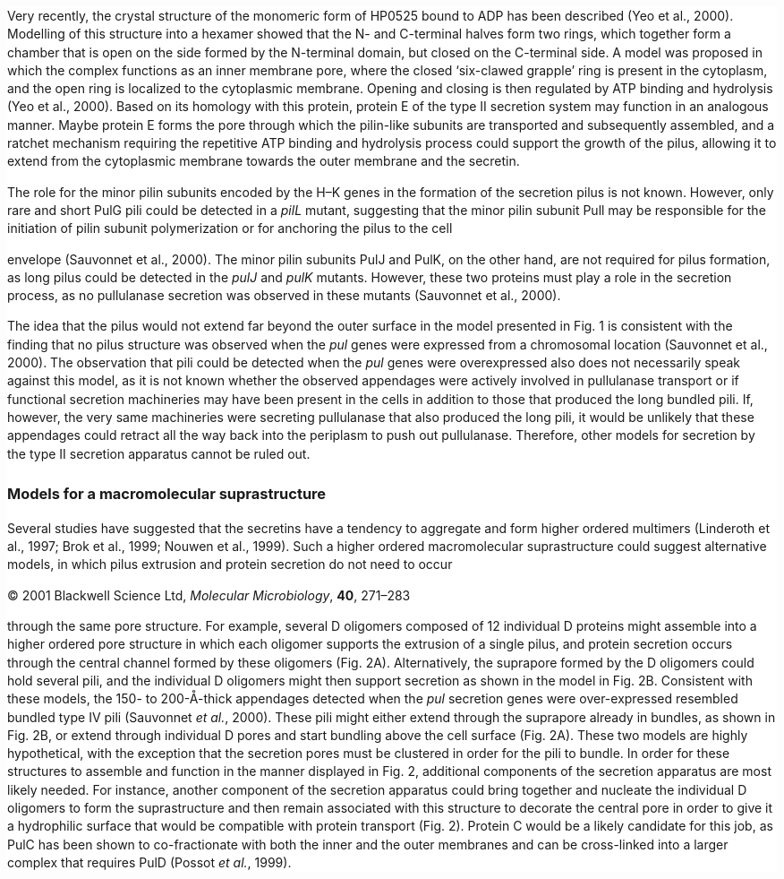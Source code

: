 Very recently, the crystal structure of the monomeric form of HP0525 bound to ADP has been described (Yeo et al., 2000). Modelling of this structure into a hexamer showed that the N- and C-terminal halves form two rings, which together form a chamber that is open on the side formed by the N-terminal domain, but closed on the C-terminal side. A model was proposed in which the complex functions as an inner membrane pore, where the closed ‘six-clawed grapple’ ring is present in the cytoplasm, and the open ring is localized to the cytoplasmic membrane. Opening and closing is then regulated by ATP binding and hydrolysis (Yeo et al., 2000). Based on its homology with this protein, protein E of the type II secretion system may function in an analogous manner. Maybe protein E forms the pore through which the pilin-like subunits are transported and subsequently assembled, and a ratchet mechanism requiring the repetitive ATP binding and hydrolysis process could support the growth of the pilus, allowing it to extend from the cytoplasmic membrane towards the outer membrane and the secretin.

The role for the minor pilin subunits encoded by the H–K genes in the formation of the secretion pilus is not known. However, only rare and short PulG pili could be detected in a *pilL* mutant, suggesting that the minor pilin subunit Pull may be responsible for the initiation of pilin subunit polymerization or for anchoring the pilus to the cell

envelope (Sauvonnet et al., 2000). The minor pilin subunits PulJ and PulK, on the other hand, are not required for pilus formation, as long pilus could be detected in the *pulJ* and *pulK* mutants. However, these two proteins must play a role in the secretion process, as no pullulanase secretion was observed in these mutants (Sauvonnet et al., 2000).

The idea that the pilus would not extend far beyond the outer surface in the model presented in Fig. 1 is consistent with the finding that no pilus structure was observed when the *pul* genes were expressed from a chromosomal location (Sauvonnet et al., 2000). The observation that pili could be detected when the *pul* genes were overexpressed also does not necessarily speak against this model, as it is not known whether the observed appendages were actively involved in pullulanase transport or if functional secretion machineries may have been present in the cells in addition to those that produced the long bundled pili. If, however, the very same machineries were secreting pullulanase that also produced the long pili, it would be unlikely that these appendages could retract all the way back into the periplasm to push out pullulanase. Therefore, other models for secretion by the type II secretion apparatus cannot be ruled out.

### Models for a macromolecular suprastructure

Several studies have suggested that the secretins have a tendency to aggregate and form higher ordered multimers (Linderoth et al., 1997; Brok et al., 1999; Nouwen et al., 1999). Such a higher ordered macromolecular suprastructure could suggest alternative models, in which pilus extrusion and protein secretion do not need to occur

© 2001 Blackwell Science Ltd, *Molecular Microbiology*, **40**, 271–283

through the same pore structure. For example, several D oligomers composed of 12 individual D proteins might assemble into a higher ordered pore structure in which each oligomer supports the extrusion of a single pilus, and protein secretion occurs through the central channel formed by these oligomers (Fig. 2A). Alternatively, the suprapore formed by the D oligomers could hold several pili, and the individual D oligomers might then support secretion as shown in the model in Fig. 2B. Consistent with these models, the 150- to 200-Å-thick appendages detected when the *pul* secretion genes were over-expressed resembled bundled type IV pili (Sauvonnet *et al.*, 2000). These pili might either extend through the suprapore already in bundles, as shown in Fig. 2B, or extend through individual D pores and start bundling above the cell surface (Fig. 2A). These two models are highly hypothetical, with the exception that the secretion pores must be clustered in order for the pili to bundle. In order for these structures to assemble and function in the manner displayed in Fig. 2, additional components of the secretion apparatus are most likely needed. For instance, another component of the secretion apparatus could bring together and nucleate the individual D oligomers to form the suprastructure and then remain associated with this structure to decorate the central pore in order to give it a hydrophilic surface that would be compatible with protein transport (Fig. 2). Protein C would be a likely candidate for this job, as PulC has been shown to co-fractionate with both the inner and the outer membranes and can be cross-linked into a larger complex that requires PulD (Possot *et al.*, 1999).
